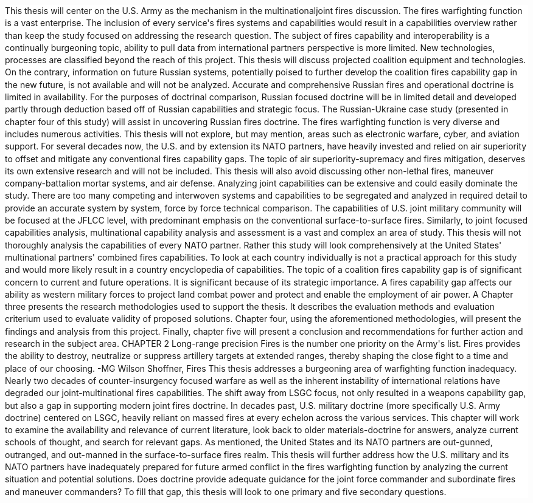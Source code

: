 This thesis will center on the U.S. Army as the mechanism in the multinationaljoint fires discussion. The fires warfighting function is a vast enterprise. The inclusion of every service's fires systems and capabilities would result in a capabilities overview rather than keep the study focused on addressing the research question.
The subject of fires capability and interoperability is a continually burgeoning topic, ability to pull data from international partners perspective is more limited. New technologies, processes are classified beyond the reach of this project. This thesis will discuss projected coalition equipment and technologies. On the contrary, information on future Russian systems, potentially poised to further develop the coalition fires capability gap in the new future, is not available and will not be analyzed. Accurate and comprehensive Russian fires and operational doctrine is limited in availability. For the purposes of doctrinal comparison, Russian focused doctrine will be in limited detail and developed partly through deduction based off of Russian capabilities and strategic focus.
The Russian-Ukraine case study (presented in chapter four of this study) will assist in uncovering Russian fires doctrine.
The fires warfighting function is very diverse and includes numerous activities. This thesis will not explore, but may mention, areas such as electronic warfare, cyber, and aviation support. For several decades now, the U.S. and by extension its NATO partners, have heavily invested and relied on air superiority to offset and mitigate any conventional fires capability gaps. The topic of air superiority-supremacy and fires mitigation, deserves its own extensive research and will not be included. This thesis will also avoid discussing other non-lethal fires, maneuver company-battalion mortar systems, and air defense.
Analyzing joint capabilities can be extensive and could easily dominate the study.
There are too many competing and interwoven systems and capabilities to be segregated and analyzed in required detail to provide an accurate system by system, force by force technical comparison. The capabilities of U.S. joint military community will be focused at the JFLCC level, with predominant emphasis on the conventional surface-to-surface fires.
Similarly, to joint focused capabilities analysis, multinational capability analysis and assessment is a vast and complex an area of study. This thesis will not thoroughly analysis the capabilities of every NATO partner. Rather this study will look comprehensively at the United States' multinational partners' combined fires capabilities.
To look at each country individually is not a practical approach for this study and would more likely result in a country encyclopedia of capabilities.
The topic of a coalition fires capability gap is of significant concern to current and future operations. It is significant because of its strategic importance. A fires capability gap affects our ability as western military forces to project land combat power and protect and enable the employment of air power.
A Chapter three presents the research methodologies used to support the thesis. It describes the evaluation methods and evaluation criterium used to evaluate validity of proposed solutions. Chapter four, using the aforementioned methodologies, will present the findings and analysis from this project. Finally, chapter five will present a conclusion and recommendations for further action and research in the subject area.
CHAPTER 2
Long-range precision Fires is the number one priority on the Army's list. Fires provides the ability to destroy, neutralize or suppress artillery targets at extended ranges, thereby shaping the close fight to a time and place of our choosing.
-MG Wilson Shoffner, Fires
This thesis addresses a burgeoning area of warfighting function inadequacy.
Nearly two decades of counter-insurgency focused warfare as well as the inherent instability of international relations have degraded our joint-multinational fires capabilities. The shift away from LSGC focus, not only resulted in a weapons capability gap, but also a gap in supporting modern joint fires doctrine. In decades past, U.S.
military doctrine (more specifically U.S. Army doctrine) centered on LSGC, heavily reliant on massed fires at every echelon across the various services. This chapter will work to examine the availability and relevance of current literature, look back to older materials-doctrine for answers, analyze current schools of thought, and search for relevant gaps.
As mentioned, the United States and its NATO partners are out-gunned, outranged, and out-manned in the surface-to-surface fires realm. This thesis will further address how the U.S. military and its NATO partners have inadequately prepared for future armed conflict in the fires warfighting function by analyzing the current situation and potential solutions.
Does doctrine provide adequate guidance for the joint force commander and subordinate fires and maneuver commanders? To fill that gap, this thesis will look to one primary and five secondary questions.